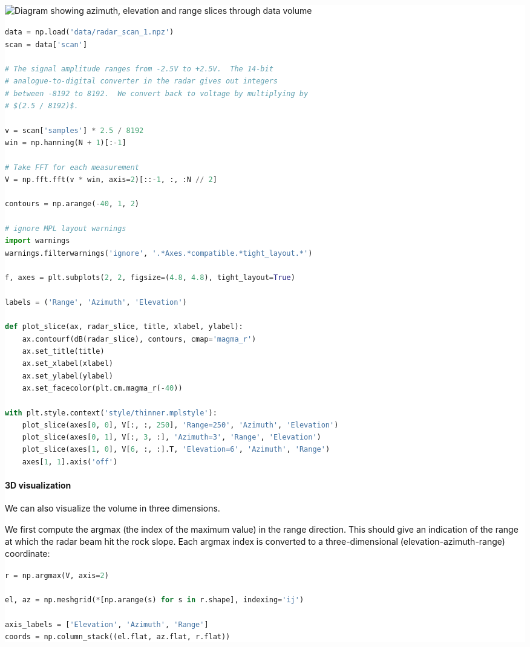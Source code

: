<img src="../figures/axes_slices.png"
     alt="Diagram showing azimuth, elevation and range slices through data volume"/>


```python
data = np.load('data/radar_scan_1.npz')
scan = data['scan']

# The signal amplitude ranges from -2.5V to +2.5V.  The 14-bit
# analogue-to-digital converter in the radar gives out integers
# between -8192 to 8192.  We convert back to voltage by multiplying by
# $(2.5 / 8192)$.

v = scan['samples'] * 2.5 / 8192
win = np.hanning(N + 1)[:-1]

# Take FFT for each measurement
V = np.fft.fft(v * win, axis=2)[::-1, :, :N // 2]

contours = np.arange(-40, 1, 2)

# ignore MPL layout warnings
import warnings
warnings.filterwarnings('ignore', '.*Axes.*compatible.*tight_layout.*')

f, axes = plt.subplots(2, 2, figsize=(4.8, 4.8), tight_layout=True)

labels = ('Range', 'Azimuth', 'Elevation')

def plot_slice(ax, radar_slice, title, xlabel, ylabel):
    ax.contourf(dB(radar_slice), contours, cmap='magma_r')
    ax.set_title(title)
    ax.set_xlabel(xlabel)
    ax.set_ylabel(ylabel)
    ax.set_facecolor(plt.cm.magma_r(-40))

with plt.style.context('style/thinner.mplstyle'):
    plot_slice(axes[0, 0], V[:, :, 250], 'Range=250', 'Azimuth', 'Elevation')
    plot_slice(axes[0, 1], V[:, 3, :], 'Azimuth=3', 'Range', 'Elevation')
    plot_slice(axes[1, 0], V[6, :, :].T, 'Elevation=6', 'Azimuth', 'Range')
    axes[1, 1].axis('off')
```


#### 3D visualization

We can also visualize the volume in three dimensions.

We first compute the argmax (the index of the maximum value) in the
range direction.  This should give an indication of the range at which
the radar beam hit the rock slope.  Each argmax index is converted to
a three-dimensional (elevation-azimuth-range) coordinate:

```python
r = np.argmax(V, axis=2)

el, az = np.meshgrid(*[np.arange(s) for s in r.shape], indexing='ij')

axis_labels = ['Elevation', 'Azimuth', 'Range']
coords = np.column_stack((el.flat, az.flat, r.flat))
```


[^discrete]: The discrete Fourier transform operates on sampled data, in contrast to the standard Fourier transform which is defined for continuous functions.
[birdsong]: ../../images/sergey_gerasimuk_numark-eq-2600-IMG_0236.JPG
[^complex]: The Fourier transform essentially tells us how to combine
[^time]: For more on techniques for calculating both (approximate) frequencies
[^scaling]: SciPy goes to some effort to preserve the energy in the
[^periodic]: The period can, in fact, also be infinite!  The general
[^big_O]: In computer science, the computational cost of an algorithm
[^fast]: While ideally we don't want to reimplement existing
[^nyqvist]: Note that this limit does not imply that there are *no* methods that can do such a reconstruction—see, e.g., compressed sensing, or finite rate of innovation sampling.
[^oddN]:  We leave it as an exercise for the reader to picture the
[^choosing_a_window]: The classical windowing functions include Hann,